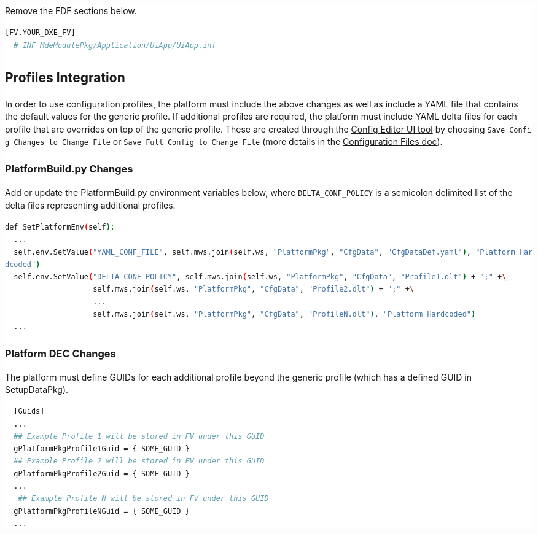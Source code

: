 Remove the FDF sections below.

``` bash
[FV.YOUR_DXE_FV]
  # INF MdeModulePkg/Application/UiApp/UiApp.inf
```

## Profiles Integration

In order to use configuration profiles, the platform must include the above changes as well as include a YAML file that
contains the default values for the generic profile. If additional profiles are required, the platform must include YAML
delta files for each profile that are overrides on top of the generic profile. These are created through the
[Config Editor UI tool](../../Tools/ConfigEditor.py) by choosing `Save Config Changes to Change File` or
`Save Full Config to Change File` (more details in the
[Configuration Files doc](../ConfigurationFiles/ConfigurationFiles.md)).

### PlatformBuild.py Changes

Add or update the PlatformBuild.py environment variables below, where `DELTA_CONF_POLICY` is a semicolon delimited
list of the delta files representing additional profiles.

``` bash
def SetPlatformEnv(self):
  ...
  self.env.SetValue("YAML_CONF_FILE", self.mws.join(self.ws, "PlatformPkg", "CfgData", "CfgDataDef.yaml"), "Platform Hardcoded")
  self.env.SetValue("DELTA_CONF_POLICY", self.mws.join(self.ws, "PlatformPkg", "CfgData", "Profile1.dlt") + ";" +\
                    self.mws.join(self.ws, "PlatformPkg", "CfgData", "Profile2.dlt") + ";" +\
                    ...
                    self.mws.join(self.ws, "PlatformPkg", "CfgData", "ProfileN.dlt"), "Platform Hardcoded")
  ...
```

### Platform DEC Changes

The platform must define GUIDs for each additional profile beyond the generic profile (which has a defined GUID
in SetupDataPkg).

```bash
  [Guids]
  ...
  ## Example Profile 1 will be stored in FV under this GUID
  gPlatformPkgProfile1Guid = { SOME_GUID }
  ## Example Profile 2 will be stored in FV under this GUID
  gPlatformPkgProfile2Guid = { SOME_GUID }
  ...
   ## Example Profile N will be stored in FV under this GUID
  gPlatformPkgProfileNGuid = { SOME_GUID }
  ...
```
